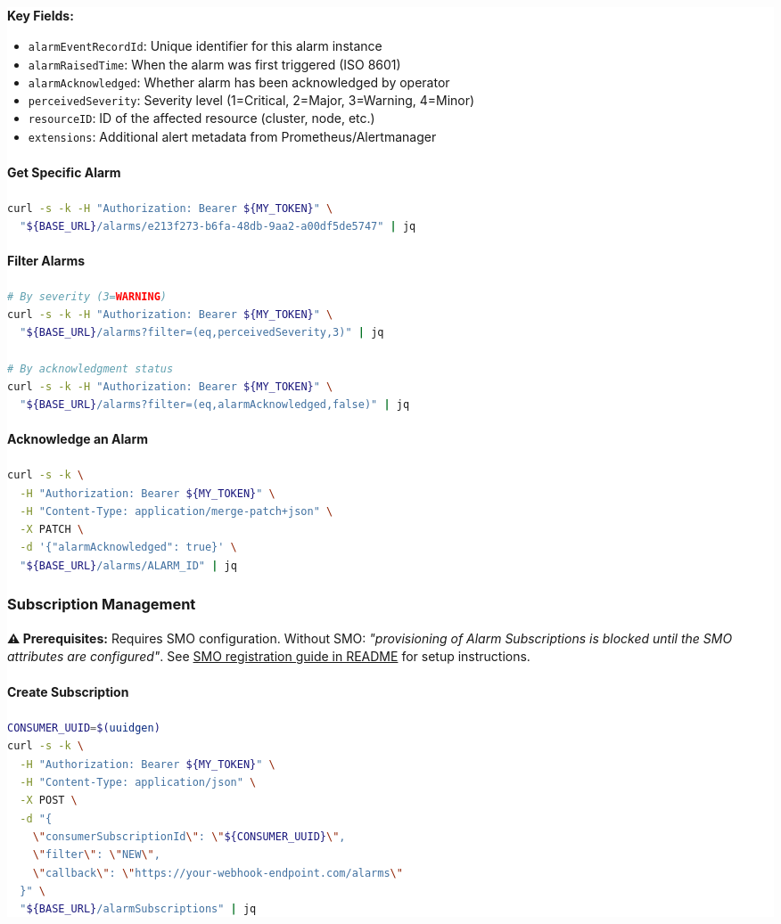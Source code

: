 **Key Fields:**

- `alarmEventRecordId`: Unique identifier for this alarm instance
- `alarmRaisedTime`: When the alarm was first triggered (ISO 8601)
- `alarmAcknowledged`: Whether alarm has been acknowledged by operator
- `perceivedSeverity`: Severity level (1=Critical, 2=Major, 3=Warning, 4=Minor)
- `resourceID`: ID of the affected resource (cluster, node, etc.)
- `extensions`: Additional alert metadata from Prometheus/Alertmanager

#### Get Specific Alarm

```bash
curl -s -k -H "Authorization: Bearer ${MY_TOKEN}" \
  "${BASE_URL}/alarms/e213f273-b6fa-48db-9aa2-a00df5de5747" | jq
```

#### Filter Alarms

```bash
# By severity (3=WARNING)
curl -s -k -H "Authorization: Bearer ${MY_TOKEN}" \
  "${BASE_URL}/alarms?filter=(eq,perceivedSeverity,3)" | jq

# By acknowledgment status
curl -s -k -H "Authorization: Bearer ${MY_TOKEN}" \
  "${BASE_URL}/alarms?filter=(eq,alarmAcknowledged,false)" | jq
```

#### Acknowledge an Alarm

```bash
curl -s -k \
  -H "Authorization: Bearer ${MY_TOKEN}" \
  -H "Content-Type: application/merge-patch+json" \
  -X PATCH \
  -d '{"alarmAcknowledged": true}' \
  "${BASE_URL}/alarms/ALARM_ID" | jq
```

### Subscription Management

**⚠️ Prerequisites:** Requires SMO configuration. Without SMO: _"provisioning of Alarm Subscriptions is blocked until the SMO attributes are configured"_. See [SMO registration guide in README](../README.md#registering-the-o-cloud-manager-with-the-smo) for setup instructions.

#### Create Subscription

```bash
CONSUMER_UUID=$(uuidgen)
curl -s -k \
  -H "Authorization: Bearer ${MY_TOKEN}" \
  -H "Content-Type: application/json" \
  -X POST \
  -d "{
    \"consumerSubscriptionId\": \"${CONSUMER_UUID}\",
    \"filter\": \"NEW\",
    \"callback\": \"https://your-webhook-endpoint.com/alarms\"
  }" \
  "${BASE_URL}/alarmSubscriptions" | jq
```

